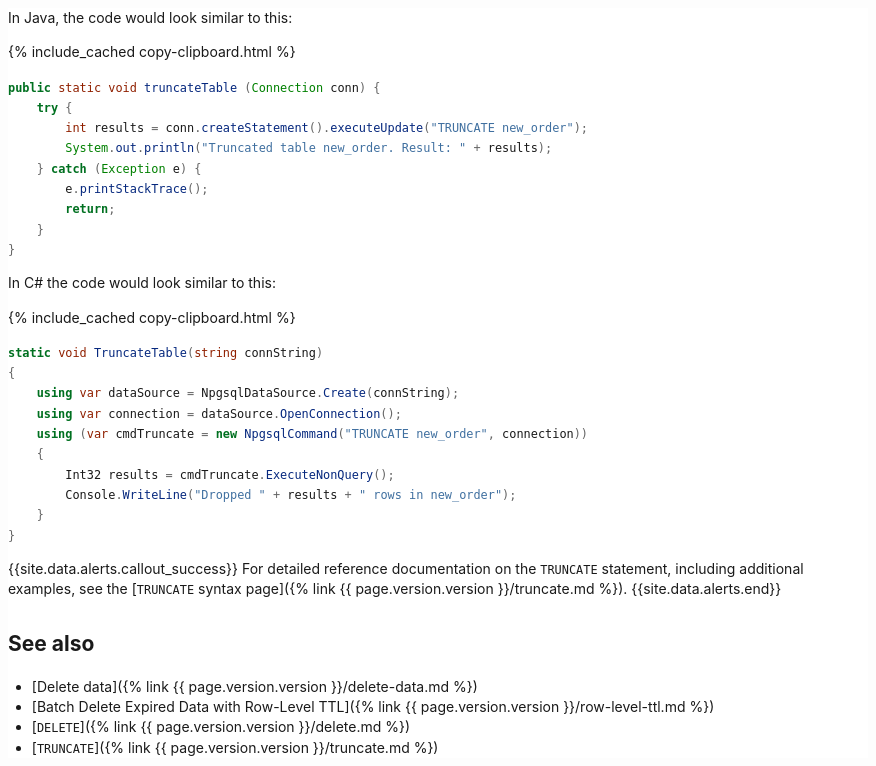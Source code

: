 </section>

<section class="filter-content" markdown="1" data-scope="java">

In Java, the code would look similar to this:

{% include_cached copy-clipboard.html %}
~~~ java
public static void truncateTable (Connection conn) {
    try {
        int results = conn.createStatement().executeUpdate("TRUNCATE new_order");
        System.out.println("Truncated table new_order. Result: " + results);
    } catch (Exception e) {
        e.printStackTrace();
        return;
    }
}
~~~

</section>

<section class="filter-content" markdown="1" data-scope="csharp">

In C# the code would look similar to this:

{% include_cached copy-clipboard.html %}
~~~ csharp
static void TruncateTable(string connString)
{
    using var dataSource = NpgsqlDataSource.Create(connString);
    using var connection = dataSource.OpenConnection();
    using (var cmdTruncate = new NpgsqlCommand("TRUNCATE new_order", connection))
    {
        Int32 results = cmdTruncate.ExecuteNonQuery();
        Console.WriteLine("Dropped " + results + " rows in new_order");
    }
}
~~~

</section>

{{site.data.alerts.callout_success}}
For detailed reference documentation on the `TRUNCATE` statement, including additional examples, see the [`TRUNCATE` syntax page]({% link {{ page.version.version }}/truncate.md %}).
{{site.data.alerts.end}}

## See also

- [Delete data]({% link {{ page.version.version }}/delete-data.md %})
- [Batch Delete Expired Data with Row-Level TTL]({% link {{ page.version.version }}/row-level-ttl.md %})
- [`DELETE`]({% link {{ page.version.version }}/delete.md %})
- [`TRUNCATE`]({% link {{ page.version.version }}/truncate.md %})
